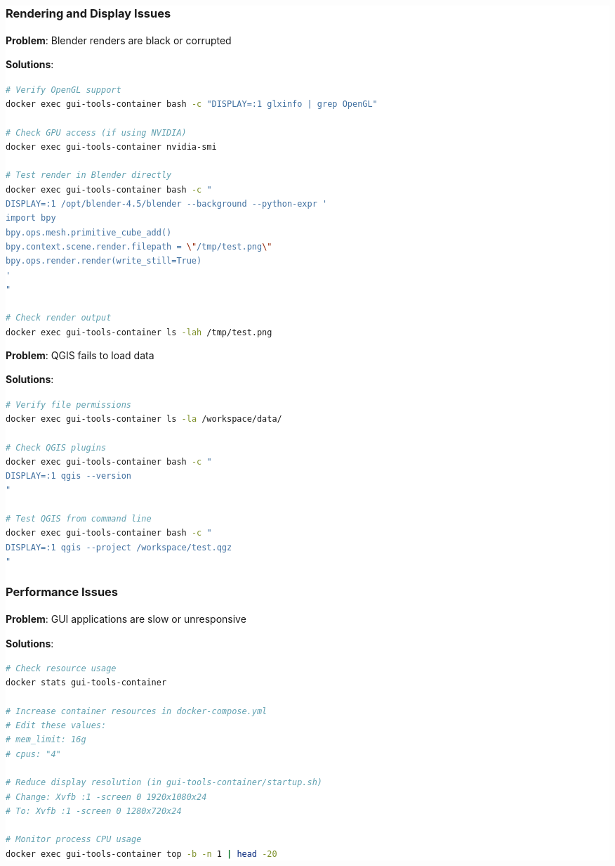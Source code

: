 ### Rendering and Display Issues

**Problem**: Blender renders are black or corrupted

**Solutions**:

```bash
# Verify OpenGL support
docker exec gui-tools-container bash -c "DISPLAY=:1 glxinfo | grep OpenGL"

# Check GPU access (if using NVIDIA)
docker exec gui-tools-container nvidia-smi

# Test render in Blender directly
docker exec gui-tools-container bash -c "
DISPLAY=:1 /opt/blender-4.5/blender --background --python-expr '
import bpy
bpy.ops.mesh.primitive_cube_add()
bpy.context.scene.render.filepath = \"/tmp/test.png\"
bpy.ops.render.render(write_still=True)
'
"

# Check render output
docker exec gui-tools-container ls -lah /tmp/test.png
```

**Problem**: QGIS fails to load data

**Solutions**:

```bash
# Verify file permissions
docker exec gui-tools-container ls -la /workspace/data/

# Check QGIS plugins
docker exec gui-tools-container bash -c "
DISPLAY=:1 qgis --version
"

# Test QGIS from command line
docker exec gui-tools-container bash -c "
DISPLAY=:1 qgis --project /workspace/test.qgz
"
```

### Performance Issues

**Problem**: GUI applications are slow or unresponsive

**Solutions**:

```bash
# Check resource usage
docker stats gui-tools-container

# Increase container resources in docker-compose.yml
# Edit these values:
# mem_limit: 16g
# cpus: "4"

# Reduce display resolution (in gui-tools-container/startup.sh)
# Change: Xvfb :1 -screen 0 1920x1080x24
# To: Xvfb :1 -screen 0 1280x720x24

# Monitor process CPU usage
docker exec gui-tools-container top -b -n 1 | head -20
```